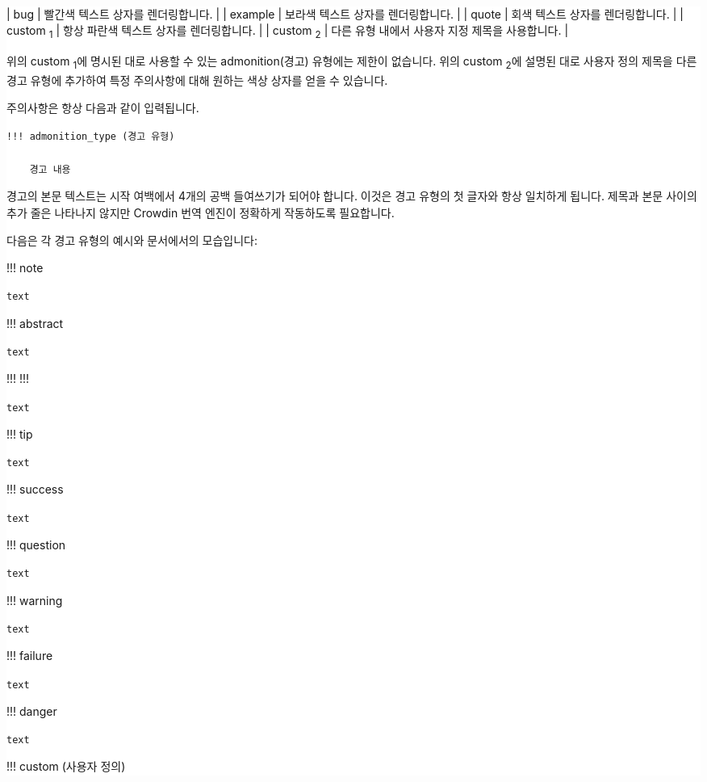 | bug                 | 빨간색 텍스트 상자를 렌더링합니다.                |
| example             | 보라색 텍스트 상자를 렌더링합니다.                |
| quote               | 회색 텍스트 상자를 렌더링합니다.                 |
| custom <sub>1</sub> | 항상 파란색 텍스트 상자를 렌더링합니다.             |
| custom <sub>2</sub> | 다른 유형 내에서 사용자 지정 제목을 사용합니다.        |

위의 custom <sub>1</sub>에 명시된 대로 사용할 수 있는 admonition(경고) 유형에는 제한이 없습니다. 위의 custom <sub>2</sub>에 설명된 대로 사용자 정의 제목을 다른 경고 유형에 추가하여 특정 주의사항에 대해 원하는 색상 상자를 얻을 수 있습니다.

주의사항은 항상 다음과 같이 입력됩니다.

```
!!! admonition_type (경고 유형)

    경고 내용
```

경고의 본문 텍스트는 시작 여백에서 4개의 공백 들여쓰기가 되어야 합니다. 이것은 경고 유형의 첫 글자와 항상 일치하게 됩니다. 제목과 본문 사이의 추가 줄은 나타나지 않지만 Crowdin 번역 엔진이 정확하게 작동하도록 필요합니다.

다음은 각 경고 유형의 예시와 문서에서의 모습입니다:

!!! note

    text

!!! abstract

    text

!!! !!!

    text

!!! tip

    text

!!! success

    text

!!! question

    text

!!! warning

    text

!!! failure

    text

!!! danger

    text

!!! custom (사용자 정의)
